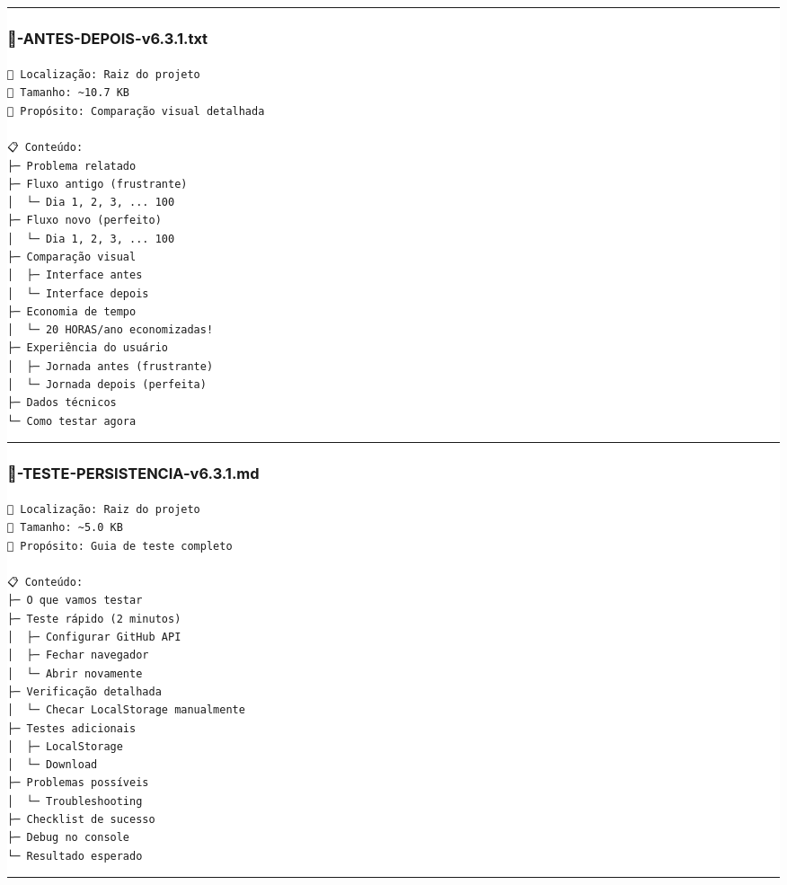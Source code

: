 
---

### **🎨-ANTES-DEPOIS-v6.3.1.txt**

```
📍 Localização: Raiz do projeto
📏 Tamanho: ~10.7 KB
🎯 Propósito: Comparação visual detalhada

📋 Conteúdo:
├─ Problema relatado
├─ Fluxo antigo (frustrante)
│  └─ Dia 1, 2, 3, ... 100
├─ Fluxo novo (perfeito)
│  └─ Dia 1, 2, 3, ... 100
├─ Comparação visual
│  ├─ Interface antes
│  └─ Interface depois
├─ Economia de tempo
│  └─ 20 HORAS/ano economizadas!
├─ Experiência do usuário
│  ├─ Jornada antes (frustrante)
│  └─ Jornada depois (perfeita)
├─ Dados técnicos
└─ Como testar agora
```

---

### **🧪-TESTE-PERSISTENCIA-v6.3.1.md**

```
📍 Localização: Raiz do projeto
📏 Tamanho: ~5.0 KB
🎯 Propósito: Guia de teste completo

📋 Conteúdo:
├─ O que vamos testar
├─ Teste rápido (2 minutos)
│  ├─ Configurar GitHub API
│  ├─ Fechar navegador
│  └─ Abrir novamente
├─ Verificação detalhada
│  └─ Checar LocalStorage manualmente
├─ Testes adicionais
│  ├─ LocalStorage
│  └─ Download
├─ Problemas possíveis
│  └─ Troubleshooting
├─ Checklist de sucesso
├─ Debug no console
└─ Resultado esperado
```

---